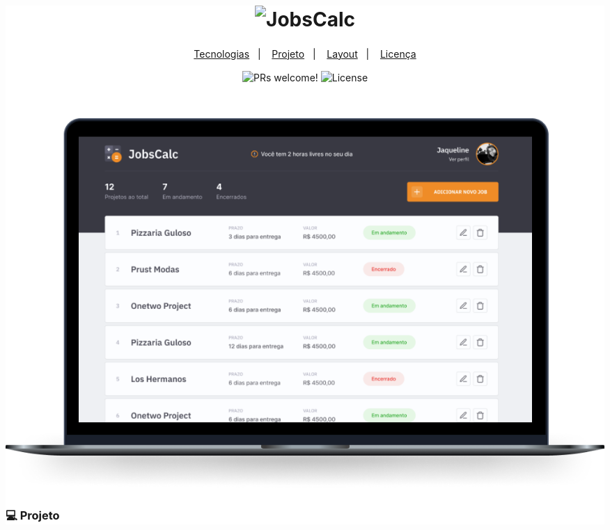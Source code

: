 <h1 align="center">
  <img alt="JobsCalc" title="JobsCalc" src="https://i.imgur.com/Veqm7Gh.png" width="220px" />
</h1>

<p align="center">
  <a href="#-tecnologias">Tecnologias</a>&nbsp;&nbsp;&nbsp;|&nbsp;&nbsp;&nbsp;
  <a href="#-projeto">Projeto</a>&nbsp;&nbsp;&nbsp;|&nbsp;&nbsp;&nbsp;
  <a href="#-layout">Layout</a>&nbsp;&nbsp;&nbsp;|&nbsp;&nbsp;&nbsp;
  <a href="#memo-licença">Licença</a>
</p>

<p align="center">
 <img src="https://img.shields.io/static/v1?label=PRs&message=welcome&color=49AA26&labelColor=000000" alt="PRs welcome!" />

  <img alt="License" src="https://img.shields.io/static/v1?label=license&message=MIT&color=49AA26&labelColor=000000">
</p>

<br>

<p align="center">
  <img alt="dev.finances" src=".github/jobscalc.png" width="100%">
</p>

### 💻 Projeto
